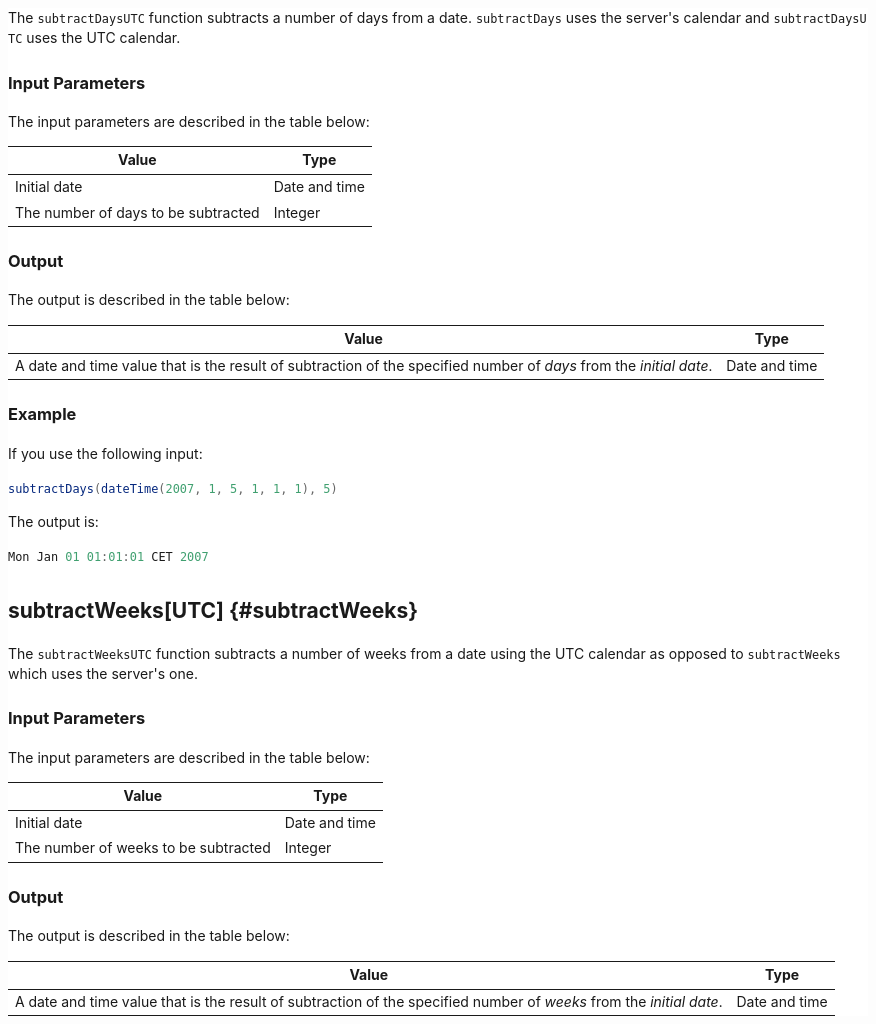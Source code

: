 The `subtractDaysUTC` function subtracts a number of days from a date. `subtractDays` uses the server's calendar and `subtractDaysUTC` uses the UTC calendar.

### Input Parameters

The input parameters are described in the table below:

| Value                               | Type          |
| ----------------------------------- | ------------- |
| Initial date                        | Date and time |
| The number of days to be subtracted | Integer       |

### Output

The output is described in the table below:

| Value                                                        | Type          |
| ------------------------------------------------------------ | ------------- |
| A date and time value that is the result of subtraction of the specified number of *days* from the *initial date*. | Date and time |

### Example

If you use the following input: 

```java
subtractDays(dateTime(2007, 1, 5, 1, 1, 1), 5)
```

The output is:

```java
Mon Jan 01 01:01:01 CET 2007
```

## subtractWeeks[UTC] {#subtractWeeks}

The `subtractWeeksUTC` function subtracts a number of weeks from a date using the UTC calendar as opposed to  `subtractWeeks` which uses the server's one. 

### Input Parameters

The input parameters are described in the table below:

| Value                                | Type          |
| ------------------------------------ | ------------- |
| Initial date                         | Date and time |
| The number of weeks to be subtracted | Integer       |

### Output

The output is described in the table below:

| Value                                                        | Type          |
| ------------------------------------------------------------ | ------------- |
| A date and time value that is the result of subtraction of the specified number of *weeks* from the *initial date*. | Date and time |
